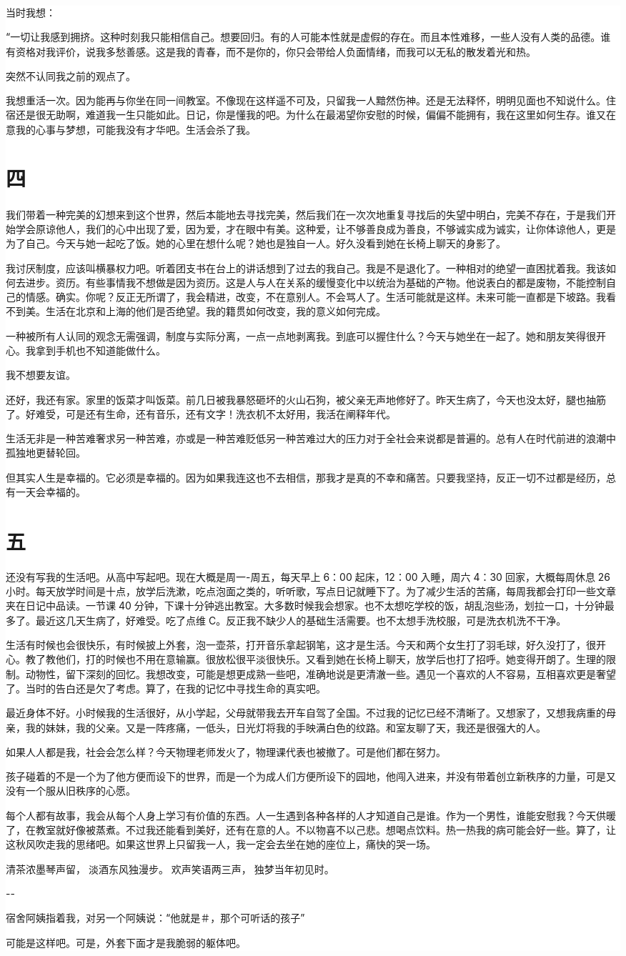 当时我想：

“一切让我感到拥挤。这种时刻我只能相信自己。想要回归。有的人可能本性就是虚假的存在。而且本性难移，一些人没有人类的品德。谁有资格对我评价，说我多愁善感。这是我的青春，而不是你的，你只会带给人负面情绪，而我可以无私的散发着光和热。

突然不认同我之前的观点了。

我想重活一次。因为能再与你坐在同一间教室。不像现在这样遥不可及，只留我一人黯然伤神。还是无法释怀，明明见面也不知说什么。住宿还是很无助啊，难道我一生只能如此。日记，你是懂我的吧。为什么在最渴望你安慰的时候，偏偏不能拥有，我在这里如何生存。谁又在意我的心事与梦想，可能我没有才华吧。生活会杀了我。



# 四

我们带着一种完美的幻想来到这个世界，然后本能地去寻找完美，然后我们在一次次地重复寻找后的失望中明白，完美不存在，于是我们开始学会原谅他人，我们的心中出现了爱，因为爱，才在眼中有美。这种爱，让不够善良成为善良，不够诚实成为诚实，让你体谅他人，更是为了自己。今天与她一起吃了饭。她的心里在想什么呢？她也是独自一人。好久没看到她在长椅上聊天的身影了。

我讨厌制度，应该叫横暴权力吧。听着团支书在台上的讲话想到了过去的我自己。我是不是退化了。一种相对的绝望一直困扰着我。我该如何去进步。资历。有些事情我不想做是因为资历。这是人与人在关系的缓慢变化中以统治为基础的产物。他说表白的都是废物，不能控制自己的情感。确实。你呢？反正无所谓了，我会精进，改变，不在意别人。不会骂人了。生活可能就是这样。未来可能一直都是下坡路。我看不到美。生活在北京和上海的他们是否绝望。我的籍贯如何改变，我的意义如何完成。

一种被所有人认同的观念无需强调，制度与实际分离，一点一点地剥离我。到底可以握住什么？今天与她坐在一起了。她和朋友笑得很开心。我拿到手机也不知道能做什么。

我不想要友谊。

还好，我还有家。家里的饭菜才叫饭菜。前几日被我暴怒砸坏的火山石狗，被父亲无声地修好了。昨天生病了，今天也没太好，腿也抽筋了。好难受，可是还有生命，还有音乐，还有文字！洗衣机不太好用，我活在阐释年代。

生活无非是一种苦难奢求另一种苦难，亦或是一种苦难贬低另一种苦难过大的压力对于全社会来说都是普遍的。总有人在时代前进的浪潮中孤独地更替轮回。

但其实人生是幸福的。它必须是幸福的。因为如果我连这也不去相信，那我才是真的不幸和痛苦。只要我坚持，反正一切不过都是经历，总有一天会幸福的。

# 五

还没有写我的生活吧。从高中写起吧。现在大概是周一-周五，每天早上 6：00 起床，12：00 入睡，周六 4：30 回家，大概每周休息 26 小时。每天放学时间是十点，放学后洗漱，吃点泡面之类的，听听歌，写点日记就睡下了。为了减少生活的苦痛，每周我都会打印一些文章夹在日记中品读。一节课 40 分钟，下课十分钟逃出教室。大多数时候我会想家。也不太想吃学校的饭，胡乱泡些汤，划拉一口，十分钟最多了。最近这几天生病了，好难受。吃了点维 C。反正我不缺少人的基础生活需要。也不太想手洗校服，可是洗衣机洗不干净。

生活有时候也会很快乐，有时候披上外套，泡一壶茶，打开音乐拿起钢笔，这才是生活。今天和两个女生打了羽毛球，好久没打了，很开心。教了教他们，打的时候也不用在意输赢。很放松很平淡很快乐。又看到她在长椅上聊天，放学后也打了招呼。她变得开朗了。生理的限制。动物性，留下深刻的回忆。我想改变，可能是想更成熟一些吧，准确地说是更清澈一些。遇见一个喜欢的人不容易，互相喜欢更是奢望了。当时的告白还是欠了考虑。算了，在我的记忆中寻找生命的真实吧。

最近身体不好。小时候我的生活很好，从小学起，父母就带我去开车自驾了全国。不过我的记忆已经不清晰了。又想家了，又想我病重的母亲，我的妹妹，我的父亲。又是一阵疼痛，一低头，日光灯将我的手映满白色的纹路。和室友聊了天，我还是很强大的人。

如果人人都是我，社会会怎么样？今天物理老师发火了，物理课代表也被撤了。可是他们都在努力。

孩子碰着的不是一个为了他方便而设下的世界，而是一个为成人们方便所设下的园地，他闯入进来，并没有带着创立新秩序的力量，可是又没有一个服从旧秩序的心愿。

每个人都有故事，我会从每个人身上学习有价值的东西。人一生遇到各种各样的人才知道自己是谁。作为一个男性，谁能安慰我？今天供暖了，在教室就好像被蒸煮。不过我还能看到美好，还有在意的人。不以物喜不以己悲。想喝点饮料。热一热我的病可能会好一些。算了，让这秋风吹走我的思绪吧。如果这世界上只留我一人，我一定会去坐在她的座位上，痛快的哭一场。

清茶浓墨琴声留， 淡酒东风独漫步。 欢声笑语两三声， 独梦当年初见时。

--

宿舍阿姨指着我，对另一个阿姨说：“他就是＃，那个可听话的孩子”

可能是这样吧。可是，外套下面才是我脆弱的躯体吧。
